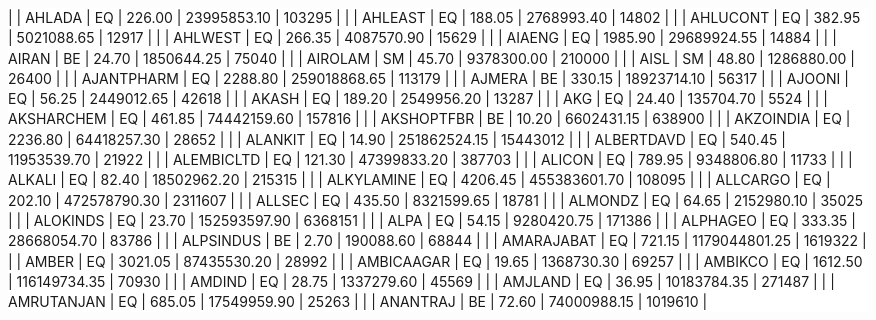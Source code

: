 |  | AHLADA | EQ | 226.00 | 23995853.10 | 103295 |
|  | AHLEAST | EQ | 188.05 | 2768993.40 | 14802 |
|  | AHLUCONT | EQ | 382.95 | 5021088.65 | 12917 |
|  | AHLWEST | EQ | 266.35 | 4087570.90 | 15629 |
|  | AIAENG | EQ | 1985.90 | 29689924.55 | 14884 |
|  | AIRAN | BE | 24.70 | 1850644.25 | 75040 |
|  | AIROLAM | SM | 45.70 | 9378300.00 | 210000 |
|  | AISL | SM | 48.80 | 1286880.00 | 26400 |
|  | AJANTPHARM | EQ | 2288.80 | 259018868.65 | 113179 |
|  | AJMERA | BE | 330.15 | 18923714.10 | 56317 |
|  | AJOONI | EQ | 56.25 | 2449012.65 | 42618 |
|  | AKASH | EQ | 189.20 | 2549956.20 | 13287 |
|  | AKG | EQ | 24.40 | 135704.70 | 5524 |
|  | AKSHARCHEM | EQ | 461.85 | 74442159.60 | 157816 |
|  | AKSHOPTFBR | BE | 10.20 | 6602431.15 | 638900 |
|  | AKZOINDIA | EQ | 2236.80 | 64418257.30 | 28652 |
|  | ALANKIT | EQ | 14.90 | 251862524.15 | 15443012 |
|  | ALBERTDAVD | EQ | 540.45 | 11953539.70 | 21922 |
|  | ALEMBICLTD | EQ | 121.30 | 47399833.20 | 387703 |
|  | ALICON | EQ | 789.95 | 9348806.80 | 11733 |
|  | ALKALI | EQ | 82.40 | 18502962.20 | 215315 |
|  | ALKYLAMINE | EQ | 4206.45 | 455383601.70 | 108095 |
|  | ALLCARGO | EQ | 202.10 | 472578790.30 | 2311607 |
|  | ALLSEC | EQ | 435.50 | 8321599.65 | 18781 |
|  | ALMONDZ | EQ | 64.65 | 2152980.10 | 35025 |
|  | ALOKINDS | EQ | 23.70 | 152593597.90 | 6368151 |
|  | ALPA | EQ | 54.15 | 9280420.75 | 171386 |
|  | ALPHAGEO | EQ | 333.35 | 28668054.70 | 83786 |
|  | ALPSINDUS | BE | 2.70 | 190088.60 | 68844 |
|  | AMARAJABAT | EQ | 721.15 | 1179044801.25 | 1619322 |
|  | AMBER | EQ | 3021.05 | 87435530.20 | 28992 |
|  | AMBICAAGAR | EQ | 19.65 | 1368730.30 | 69257 |
|  | AMBIKCO | EQ | 1612.50 | 116149734.35 | 70930 |
|  | AMDIND | EQ | 28.75 | 1337279.60 | 45569 |
|  | AMJLAND | EQ | 36.95 | 10183784.35 | 271487 |
|  | AMRUTANJAN | EQ | 685.05 | 17549959.90 | 25263 |
|  | ANANTRAJ | BE | 72.60 | 74000988.15 | 1019610 |